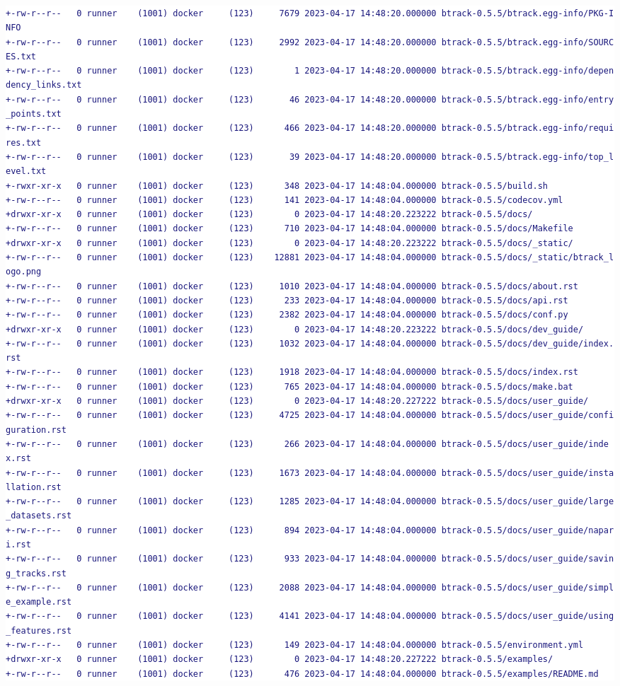 ```diff
+-rw-r--r--   0 runner    (1001) docker     (123)     7679 2023-04-17 14:48:20.000000 btrack-0.5.5/btrack.egg-info/PKG-INFO
+-rw-r--r--   0 runner    (1001) docker     (123)     2992 2023-04-17 14:48:20.000000 btrack-0.5.5/btrack.egg-info/SOURCES.txt
+-rw-r--r--   0 runner    (1001) docker     (123)        1 2023-04-17 14:48:20.000000 btrack-0.5.5/btrack.egg-info/dependency_links.txt
+-rw-r--r--   0 runner    (1001) docker     (123)       46 2023-04-17 14:48:20.000000 btrack-0.5.5/btrack.egg-info/entry_points.txt
+-rw-r--r--   0 runner    (1001) docker     (123)      466 2023-04-17 14:48:20.000000 btrack-0.5.5/btrack.egg-info/requires.txt
+-rw-r--r--   0 runner    (1001) docker     (123)       39 2023-04-17 14:48:20.000000 btrack-0.5.5/btrack.egg-info/top_level.txt
+-rwxr-xr-x   0 runner    (1001) docker     (123)      348 2023-04-17 14:48:04.000000 btrack-0.5.5/build.sh
+-rw-r--r--   0 runner    (1001) docker     (123)      141 2023-04-17 14:48:04.000000 btrack-0.5.5/codecov.yml
+drwxr-xr-x   0 runner    (1001) docker     (123)        0 2023-04-17 14:48:20.223222 btrack-0.5.5/docs/
+-rw-r--r--   0 runner    (1001) docker     (123)      710 2023-04-17 14:48:04.000000 btrack-0.5.5/docs/Makefile
+drwxr-xr-x   0 runner    (1001) docker     (123)        0 2023-04-17 14:48:20.223222 btrack-0.5.5/docs/_static/
+-rw-r--r--   0 runner    (1001) docker     (123)    12881 2023-04-17 14:48:04.000000 btrack-0.5.5/docs/_static/btrack_logo.png
+-rw-r--r--   0 runner    (1001) docker     (123)     1010 2023-04-17 14:48:04.000000 btrack-0.5.5/docs/about.rst
+-rw-r--r--   0 runner    (1001) docker     (123)      233 2023-04-17 14:48:04.000000 btrack-0.5.5/docs/api.rst
+-rw-r--r--   0 runner    (1001) docker     (123)     2382 2023-04-17 14:48:04.000000 btrack-0.5.5/docs/conf.py
+drwxr-xr-x   0 runner    (1001) docker     (123)        0 2023-04-17 14:48:20.223222 btrack-0.5.5/docs/dev_guide/
+-rw-r--r--   0 runner    (1001) docker     (123)     1032 2023-04-17 14:48:04.000000 btrack-0.5.5/docs/dev_guide/index.rst
+-rw-r--r--   0 runner    (1001) docker     (123)     1918 2023-04-17 14:48:04.000000 btrack-0.5.5/docs/index.rst
+-rw-r--r--   0 runner    (1001) docker     (123)      765 2023-04-17 14:48:04.000000 btrack-0.5.5/docs/make.bat
+drwxr-xr-x   0 runner    (1001) docker     (123)        0 2023-04-17 14:48:20.227222 btrack-0.5.5/docs/user_guide/
+-rw-r--r--   0 runner    (1001) docker     (123)     4725 2023-04-17 14:48:04.000000 btrack-0.5.5/docs/user_guide/configuration.rst
+-rw-r--r--   0 runner    (1001) docker     (123)      266 2023-04-17 14:48:04.000000 btrack-0.5.5/docs/user_guide/index.rst
+-rw-r--r--   0 runner    (1001) docker     (123)     1673 2023-04-17 14:48:04.000000 btrack-0.5.5/docs/user_guide/installation.rst
+-rw-r--r--   0 runner    (1001) docker     (123)     1285 2023-04-17 14:48:04.000000 btrack-0.5.5/docs/user_guide/large_datasets.rst
+-rw-r--r--   0 runner    (1001) docker     (123)      894 2023-04-17 14:48:04.000000 btrack-0.5.5/docs/user_guide/napari.rst
+-rw-r--r--   0 runner    (1001) docker     (123)      933 2023-04-17 14:48:04.000000 btrack-0.5.5/docs/user_guide/saving_tracks.rst
+-rw-r--r--   0 runner    (1001) docker     (123)     2088 2023-04-17 14:48:04.000000 btrack-0.5.5/docs/user_guide/simple_example.rst
+-rw-r--r--   0 runner    (1001) docker     (123)     4141 2023-04-17 14:48:04.000000 btrack-0.5.5/docs/user_guide/using_features.rst
+-rw-r--r--   0 runner    (1001) docker     (123)      149 2023-04-17 14:48:04.000000 btrack-0.5.5/environment.yml
+drwxr-xr-x   0 runner    (1001) docker     (123)        0 2023-04-17 14:48:20.227222 btrack-0.5.5/examples/
+-rw-r--r--   0 runner    (1001) docker     (123)      476 2023-04-17 14:48:04.000000 btrack-0.5.5/examples/README.md
```